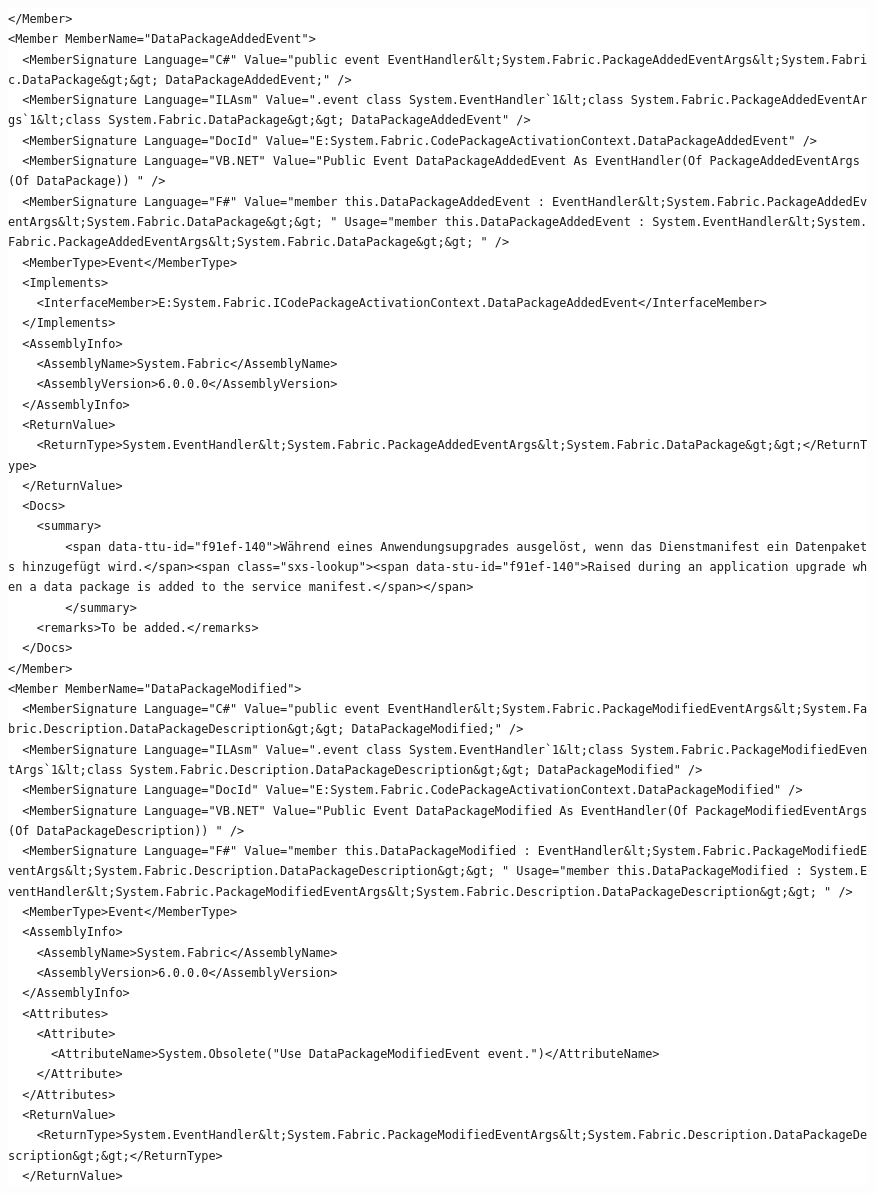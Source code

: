     </Member>
    <Member MemberName="DataPackageAddedEvent">
      <MemberSignature Language="C#" Value="public event EventHandler&lt;System.Fabric.PackageAddedEventArgs&lt;System.Fabric.DataPackage&gt;&gt; DataPackageAddedEvent;" />
      <MemberSignature Language="ILAsm" Value=".event class System.EventHandler`1&lt;class System.Fabric.PackageAddedEventArgs`1&lt;class System.Fabric.DataPackage&gt;&gt; DataPackageAddedEvent" />
      <MemberSignature Language="DocId" Value="E:System.Fabric.CodePackageActivationContext.DataPackageAddedEvent" />
      <MemberSignature Language="VB.NET" Value="Public Event DataPackageAddedEvent As EventHandler(Of PackageAddedEventArgs(Of DataPackage)) " />
      <MemberSignature Language="F#" Value="member this.DataPackageAddedEvent : EventHandler&lt;System.Fabric.PackageAddedEventArgs&lt;System.Fabric.DataPackage&gt;&gt; " Usage="member this.DataPackageAddedEvent : System.EventHandler&lt;System.Fabric.PackageAddedEventArgs&lt;System.Fabric.DataPackage&gt;&gt; " />
      <MemberType>Event</MemberType>
      <Implements>
        <InterfaceMember>E:System.Fabric.ICodePackageActivationContext.DataPackageAddedEvent</InterfaceMember>
      </Implements>
      <AssemblyInfo>
        <AssemblyName>System.Fabric</AssemblyName>
        <AssemblyVersion>6.0.0.0</AssemblyVersion>
      </AssemblyInfo>
      <ReturnValue>
        <ReturnType>System.EventHandler&lt;System.Fabric.PackageAddedEventArgs&lt;System.Fabric.DataPackage&gt;&gt;</ReturnType>
      </ReturnValue>
      <Docs>
        <summary>
            <span data-ttu-id="f91ef-140">Während eines Anwendungsupgrades ausgelöst, wenn das Dienstmanifest ein Datenpakets hinzugefügt wird.</span><span class="sxs-lookup"><span data-stu-id="f91ef-140">Raised during an application upgrade when a data package is added to the service manifest.</span></span>
            </summary>
        <remarks>To be added.</remarks>
      </Docs>
    </Member>
    <Member MemberName="DataPackageModified">
      <MemberSignature Language="C#" Value="public event EventHandler&lt;System.Fabric.PackageModifiedEventArgs&lt;System.Fabric.Description.DataPackageDescription&gt;&gt; DataPackageModified;" />
      <MemberSignature Language="ILAsm" Value=".event class System.EventHandler`1&lt;class System.Fabric.PackageModifiedEventArgs`1&lt;class System.Fabric.Description.DataPackageDescription&gt;&gt; DataPackageModified" />
      <MemberSignature Language="DocId" Value="E:System.Fabric.CodePackageActivationContext.DataPackageModified" />
      <MemberSignature Language="VB.NET" Value="Public Event DataPackageModified As EventHandler(Of PackageModifiedEventArgs(Of DataPackageDescription)) " />
      <MemberSignature Language="F#" Value="member this.DataPackageModified : EventHandler&lt;System.Fabric.PackageModifiedEventArgs&lt;System.Fabric.Description.DataPackageDescription&gt;&gt; " Usage="member this.DataPackageModified : System.EventHandler&lt;System.Fabric.PackageModifiedEventArgs&lt;System.Fabric.Description.DataPackageDescription&gt;&gt; " />
      <MemberType>Event</MemberType>
      <AssemblyInfo>
        <AssemblyName>System.Fabric</AssemblyName>
        <AssemblyVersion>6.0.0.0</AssemblyVersion>
      </AssemblyInfo>
      <Attributes>
        <Attribute>
          <AttributeName>System.Obsolete("Use DataPackageModifiedEvent event.")</AttributeName>
        </Attribute>
      </Attributes>
      <ReturnValue>
        <ReturnType>System.EventHandler&lt;System.Fabric.PackageModifiedEventArgs&lt;System.Fabric.Description.DataPackageDescription&gt;&gt;</ReturnType>
      </ReturnValue>